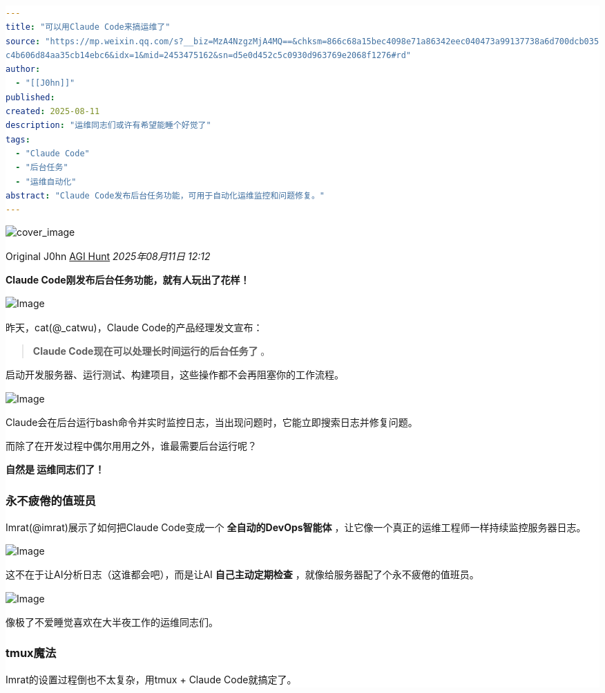 ```yaml
---
title: "可以用Claude Code来搞运维了"
source: "https://mp.weixin.qq.com/s?__biz=MzA4NzgzMjA4MQ==&chksm=866c68a15bec4098e71a86342eec040473a99137738a6d700dcb035c4b606d84aa35cb14ebc6&idx=1&mid=2453475162&sn=d5e0d452c5c0930d963769e2068f1276#rd"
author:
  - "[[J0hn]]"
published:
created: 2025-08-11
description: "运维同志们或许有希望能睡个好觉了"
tags:
  - "Claude Code"
  - "后台任务"
  - "运维自动化"
abstract: "Claude Code发布后台任务功能，可用于自动化运维监控和问题修复。"
---
```

![cover_image](https://mmbiz.qpic.cn/sz_mmbiz_jpg/M3PrhSUICnGEyKibgTDQn7HAoyfcAb5MlaNrRI79hib9iaGuhClSNOVjlhYAF8r4lygHVUbr5ECAYSaleqE9gNYbg/0?wx_fmt=jpeg)

Original J0hn [AGI Hunt](https://mp.weixin.qq.com/) *2025年08月11日 12:12*

**Claude Code刚发布后台任务功能，就有人玩出了花样！**

![Image](https://mmbiz.qpic.cn/sz_mmbiz_png/M3PrhSUICnGEyKibgTDQn7HAoyfcAb5MlfqNShiabK0WYXeYW3QSFsgumNECic5kufiacctNyGwJK1h5R8vta07rmQ/640?wx_fmt=png&from=appmsg&watermark=1&tp=webp&wxfrom=5&wx_lazy=1)

昨天，cat(@\_catwu)，Claude Code的产品经理发文宣布：

> **Claude Code现在可以处理长时间运行的后台任务了** 。

启动开发服务器、运行测试、构建项目，这些操作都不会再阻塞你的工作流程。

![Image](https://mmbiz.qpic.cn/sz_mmbiz_gif/M3PrhSUICnGEyKibgTDQn7HAoyfcAb5MlWASYTQsc5bOlsfRsu9FQYn1ZWgSkZZgTPbJPibWsByuo7TMckZaOMIA/640?wx_fmt=gif&from=appmsg&tp=webp&wxfrom=5&wx_lazy=1)

Claude会在后台运行bash命令并实时监控日志，当出现问题时，它能立即搜索日志并修复问题。

而除了在开发过程中偶尔用用之外，谁最需要后台运行呢？

**自然是 运维同志们了！**

### 永不疲倦的值班员

Imrat(@imrat)展示了如何把Claude Code变成一个 **全自动的DevOps智能体** ，让它像一个真正的运维工程师一样持续监控服务器日志。

![Image](https://mmbiz.qpic.cn/sz_mmbiz_png/M3PrhSUICnGEyKibgTDQn7HAoyfcAb5Mly72ghAMiaUtNG9B1j4RSvFYgK8104ZEic0iaibich7P7xyQDjCN7cRZb28w/640?wx_fmt=png&from=appmsg&watermark=1&tp=webp&wxfrom=5&wx_lazy=1)

这不在于让AI分析日志（这谁都会吧），而是让AI **自己主动定期检查** ，就像给服务器配了个永不疲倦的值班员。

![Image](https://mmbiz.qpic.cn/sz_mmbiz_jpg/M3PrhSUICnGEyKibgTDQn7HAoyfcAb5MljlFgaHEibHyaPfwe7jGtAgDEGdqRwuz4zwkuo6qs7E8UeMxRkxBvyYA/640?wx_fmt=jpeg&from=appmsg&watermark=1&tp=webp&wxfrom=5&wx_lazy=1)

像极了不爱睡觉喜欢在大半夜工作的运维同志们。

### tmux魔法

Imrat的设置过程倒也不太复杂，用tmux + Claude Code就搞定了。
